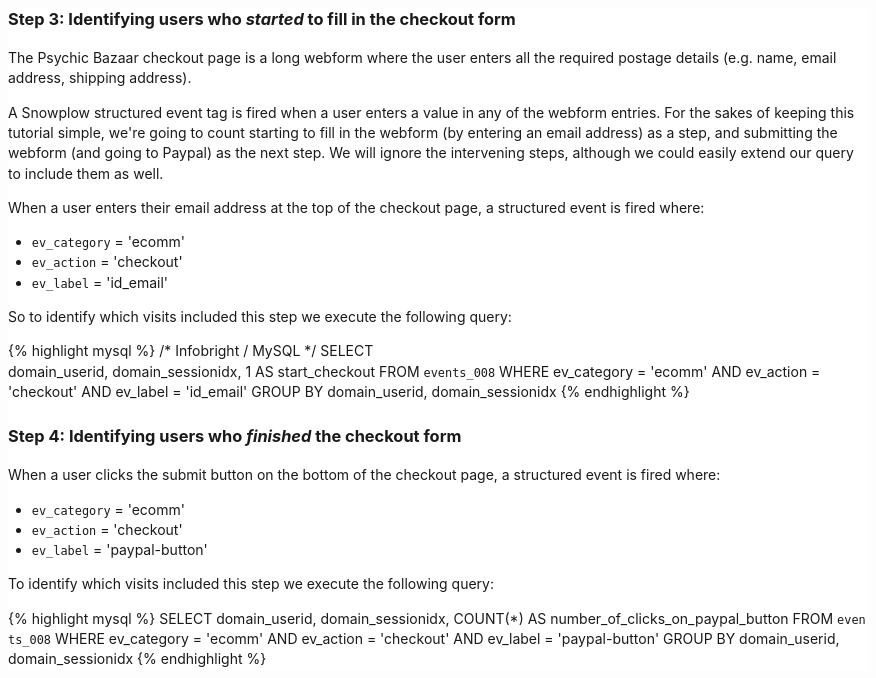 ### Step 3: Identifying users who *started* to fill in the checkout form

The Psychic Bazaar checkout page is a long webform where the user enters all the required postage details (e.g. name, email address, shipping address).

A Snowplow structured event tag is fired when a user enters a value in any of the webform entries. For the sakes of keeping this tutorial simple, we're going to count starting to fill in the webform (by entering an email address) as a step, and submitting the webform (and going to Paypal) as the next step. We will ignore the intervening steps, although we could easily extend our query to include them as well.

When a user enters their email address at the top of the checkout page, a structured event is fired where:

* `ev_category` = 'ecomm'
* `ev_action` = 'checkout'
* `ev_label` = 'id_email'

So to identify which visits included this step we execute the following query:

{% highlight mysql %}
/* Infobright / MySQL */
SELECT	
	domain_userid,
	domain_sessionidx,
	1 AS start_checkout
FROM `events_008`
WHERE ev_category = 'ecomm'
AND ev_action = 'checkout'
AND  ev_label = 'id_email'
GROUP BY domain_userid, domain_sessionidx
{% endhighlight %}

### Step 4: Identifying users who *finished* the checkout form

When a user clicks the submit button on the bottom of the checkout page, a structured event is fired where:

* `ev_category` = 'ecomm'
* `ev_action` = 'checkout'
* `ev_label` = 'paypal-button'

To identify which visits included this step we execute the following query:

{% highlight mysql %}
SELECT
	domain_userid,
	domain_sessionidx,
	COUNT(*) AS number_of_clicks_on_paypal_button
FROM `events_008`
WHERE ev_category = 'ecomm'
AND ev_action = 'checkout'
AND ev_label = 'paypal-button'
GROUP BY domain_userid, domain_sessionidx
{% endhighlight %}
